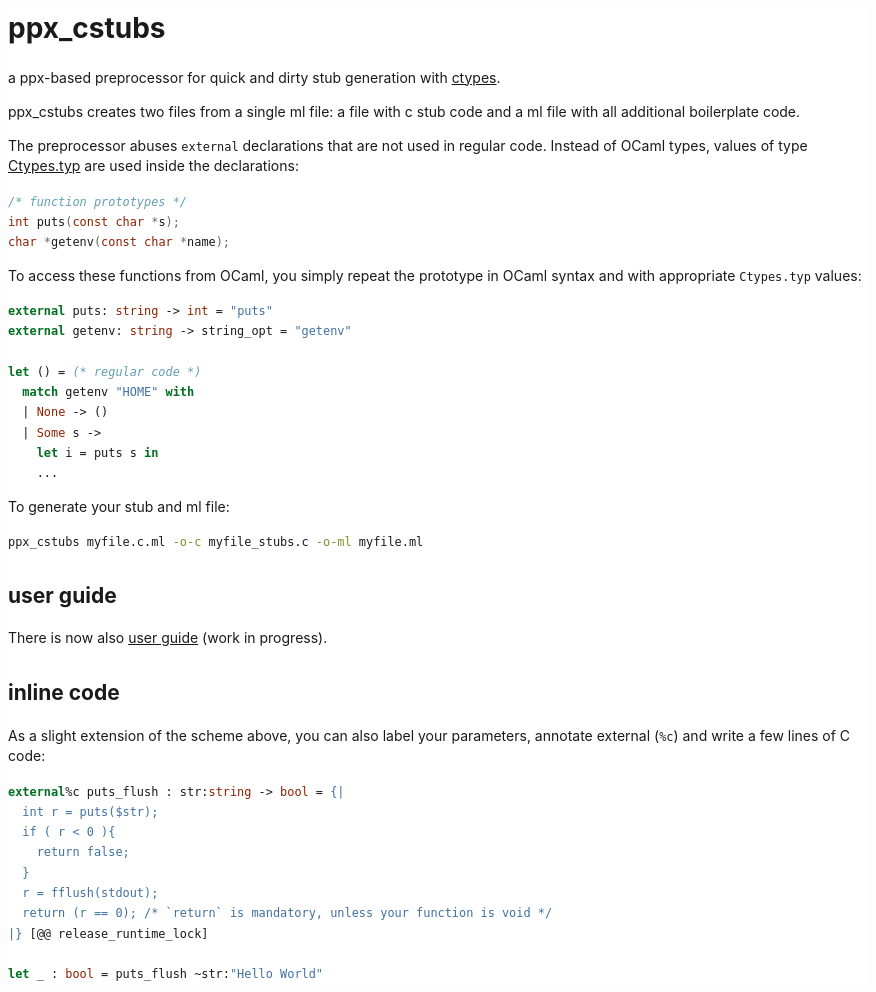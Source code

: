 # ppx_cstubs

a ppx-based preprocessor for quick and dirty stub generation with
[ctypes](https://github.com/ocamllabs/ocaml-ctypes).

ppx_cstubs creates two files from a single ml file: a file with c stub
code and a ml file with all additional boilerplate code.

The preprocessor abuses `external` declarations that are not used in
regular code. Instead of OCaml types, values of type
[Ctypes.typ](https://github.com/ocamllabs/ocaml-ctypes/blob/066cf8fa0039fa03287fcf784533e7c0e460fc54/src/ctypes/ctypes_types.mli#L17)
are used inside the declarations:

```c
/* function prototypes */
int puts(const char *s);
char *getenv(const char *name);
```

To access these functions from OCaml, you simply repeat the prototype in
OCaml syntax and with appropriate `Ctypes.typ` values:

```ocaml
external puts: string -> int = "puts"
external getenv: string -> string_opt = "getenv"

let () = (* regular code *)
  match getenv "HOME" with
  | None -> ()
  | Some s ->
    let i = puts s in
    ...
```

To generate your stub and ml file:

```bash
ppx_cstubs myfile.c.ml -o-c myfile_stubs.c -o-ml myfile.ml
```


## user guide

There is now also [user guide](https://fdopen.github.io/ppx_cstubs/) (work in progress).


## inline code

As a slight extension of the scheme above, you can also label your
parameters, annotate external (`%c`) and write a few lines of C code:

```ocaml
external%c puts_flush : str:string -> bool = {|
  int r = puts($str);
  if ( r < 0 ){
    return false;
  }
  r = fflush(stdout);
  return (r == 0); /* `return` is mandatory, unless your function is void */
|} [@@ release_runtime_lock]

let _ : bool = puts_flush ~str:"Hello World"
```

